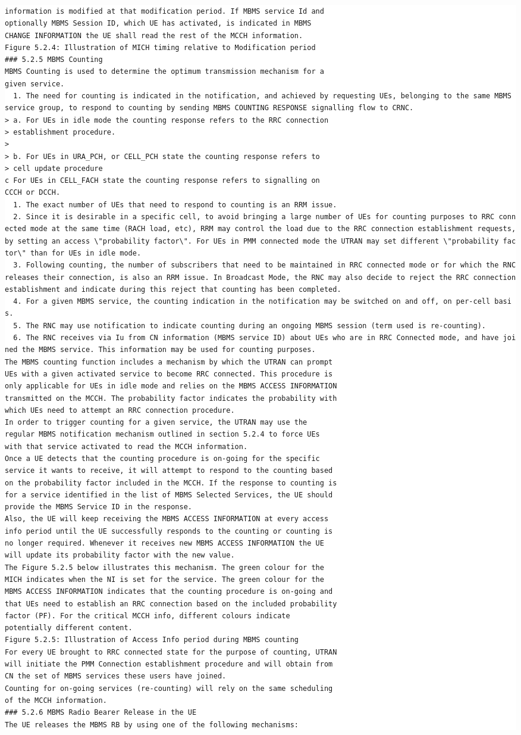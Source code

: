 ```{=html}
information is modified at that modification period. If MBMS service Id and
optionally MBMS Session ID, which UE has activated, is indicated in MBMS
CHANGE INFORMATION the UE shall read the rest of the MCCH information.
Figure 5.2.4: Illustration of MICH timing relative to Modification period
### 5.2.5 MBMS Counting
MBMS Counting is used to determine the optimum transmission mechanism for a
given service.
  1. The need for counting is indicated in the notification, and achieved by requesting UEs, belonging to the same MBMS service group, to respond to counting by sending MBMS COUNTING RESPONSE signalling flow to CRNC.
> a. For UEs in idle mode the counting response refers to the RRC connection
> establishment procedure.
>
> b. For UEs in URA_PCH, or CELL_PCH state the counting response refers to
> cell update procedure
c For UEs in CELL_FACH state the counting response refers to signalling on
CCCH or DCCH.
  1. The exact number of UEs that need to respond to counting is an RRM issue.
  2. Since it is desirable in a specific cell, to avoid bringing a large number of UEs for counting purposes to RRC connected mode at the same time (RACH load, etc), RRM may control the load due to the RRC connection establishment requests, by setting an access \"probability factor\". For UEs in PMM connected mode the UTRAN may set different \"probability factor\" than for UEs in idle mode.
  3. Following counting, the number of subscribers that need to be maintained in RRC connected mode or for which the RNC releases their connection, is also an RRM issue. In Broadcast Mode, the RNC may also decide to reject the RRC connection establishment and indicate during this reject that counting has been completed.
  4. For a given MBMS service, the counting indication in the notification may be switched on and off, on per-cell basis.
  5. The RNC may use notification to indicate counting during an ongoing MBMS session (term used is re-counting).
  6. The RNC receives via Iu from CN information (MBMS service ID) about UEs who are in RRC Connected mode, and have joined the MBMS service. This information may be used for counting purposes.
The MBMS counting function includes a mechanism by which the UTRAN can prompt
UEs with a given activated service to become RRC connected. This procedure is
only applicable for UEs in idle mode and relies on the MBMS ACCESS INFORMATION
transmitted on the MCCH. The probability factor indicates the probability with
which UEs need to attempt an RRC connection procedure.
In order to trigger counting for a given service, the UTRAN may use the
regular MBMS notification mechanism outlined in section 5.2.4 to force UEs
with that service activated to read the MCCH information.
Once a UE detects that the counting procedure is on-going for the specific
service it wants to receive, it will attempt to respond to the counting based
on the probability factor included in the MCCH. If the response to counting is
for a service identified in the list of MBMS Selected Services, the UE should
provide the MBMS Service ID in the response.
Also, the UE will keep receiving the MBMS ACCESS INFORMATION at every access
info period until the UE successfully responds to the counting or counting is
no longer required. Whenever it receives new MBMS ACCESS INFORMATION the UE
will update its probability factor with the new value.
The Figure 5.2.5 below illustrates this mechanism. The green colour for the
MICH indicates when the NI is set for the service. The green colour for the
MBMS ACCESS INFORMATION indicates that the counting procedure is on-going and
that UEs need to establish an RRC connection based on the included probability
factor (PF). For the critical MCCH info, different colours indicate
potentially different content.
Figure 5.2.5: Illustration of Access Info period during MBMS counting
For every UE brought to RRC connected state for the purpose of counting, UTRAN
will initiate the PMM Connection establishment procedure and will obtain from
CN the set of MBMS services these users have joined.
Counting for on-going services (re-counting) will rely on the same scheduling
of the MCCH information.
### 5.2.6 MBMS Radio Bearer Release in the UE
The UE releases the MBMS RB by using one of the following mechanisms:
```